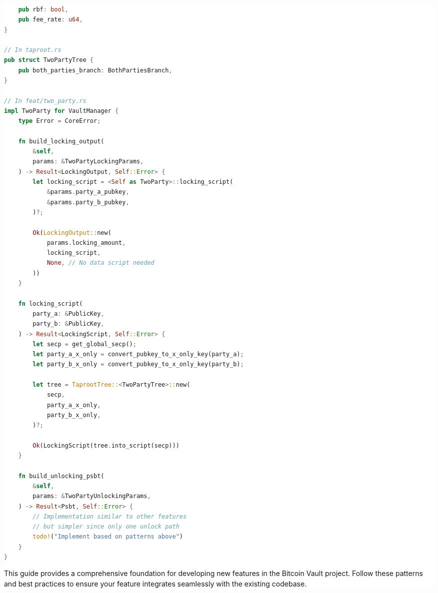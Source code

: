```rust
    pub rbf: bool,
    pub fee_rate: u64,
}

// In taproot.rs
pub struct TwoPartyTree {
    pub both_parties_branch: BothPartiesBranch,
}

// In feat/two_party.rs
impl TwoParty for VaultManager {
    type Error = CoreError;
    
    fn build_locking_output(
        &self,
        params: &TwoPartyLockingParams,
    ) -> Result<LockingOutput, Self::Error> {
        let locking_script = <Self as TwoParty>::locking_script(
            &params.party_a_pubkey,
            &params.party_b_pubkey,
        )?;
        
        Ok(LockingOutput::new(
            params.locking_amount,
            locking_script,
            None, // No data script needed
        ))
    }
    
    fn locking_script(
        party_a: &PublicKey,
        party_b: &PublicKey,
    ) -> Result<LockingScript, Self::Error> {
        let secp = get_global_secp();
        let party_a_x_only = convert_pubkey_to_x_only_key(party_a);
        let party_b_x_only = convert_pubkey_to_x_only_key(party_b);
        
        let tree = TaprootTree::<TwoPartyTree>::new(
            secp,
            party_a_x_only,
            party_b_x_only,
        )?;
        
        Ok(LockingScript(tree.into_script(secp)))
    }
    
    fn build_unlocking_psbt(
        &self,
        params: &TwoPartyUnlockingParams,
    ) -> Result<Psbt, Self::Error> {
        // Implementation similar to other features
        // but simpler since only one unlock path
        todo!("Implement based on patterns above")
    }
}
```

This guide provides a comprehensive foundation for developing new features in the Bitcoin Vault project. Follow these patterns and best practices to ensure your feature integrates seamlessly with the existing codebase.